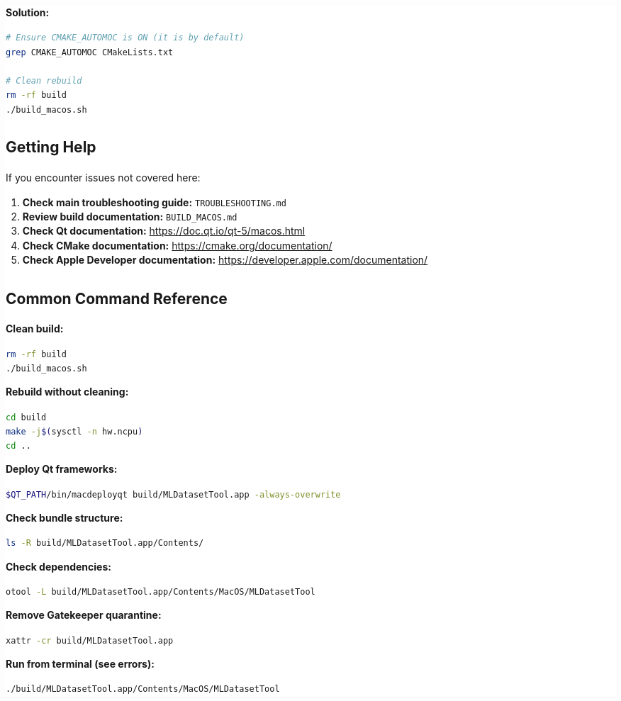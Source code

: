 **Solution:**
```bash
# Ensure CMAKE_AUTOMOC is ON (it is by default)
grep CMAKE_AUTOMOC CMakeLists.txt

# Clean rebuild
rm -rf build
./build_macos.sh
```

## Getting Help

If you encounter issues not covered here:

1. **Check main troubleshooting guide:** `TROUBLESHOOTING.md`
2. **Review build documentation:** `BUILD_MACOS.md`
3. **Check Qt documentation:** https://doc.qt.io/qt-5/macos.html
4. **Check CMake documentation:** https://cmake.org/documentation/
5. **Check Apple Developer documentation:** https://developer.apple.com/documentation/

## Common Command Reference

**Clean build:**
```bash
rm -rf build
./build_macos.sh
```

**Rebuild without cleaning:**
```bash
cd build
make -j$(sysctl -n hw.ncpu)
cd ..
```

**Deploy Qt frameworks:**
```bash
$QT_PATH/bin/macdeployqt build/MLDatasetTool.app -always-overwrite
```

**Check bundle structure:**
```bash
ls -R build/MLDatasetTool.app/Contents/
```

**Check dependencies:**
```bash
otool -L build/MLDatasetTool.app/Contents/MacOS/MLDatasetTool
```

**Remove Gatekeeper quarantine:**
```bash
xattr -cr build/MLDatasetTool.app
```

**Run from terminal (see errors):**
```bash
./build/MLDatasetTool.app/Contents/MacOS/MLDatasetTool
```
